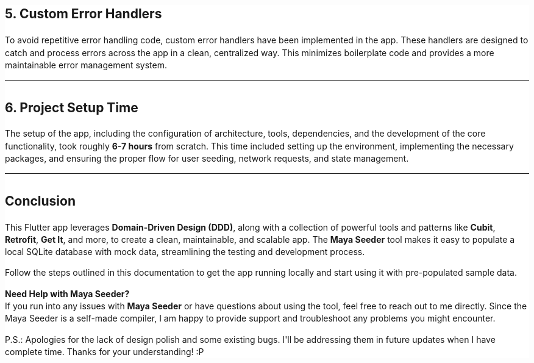## 5. **Custom Error Handlers**

To avoid repetitive error handling code, custom error handlers have been implemented in the app. These handlers are designed to catch and process errors across the app in a clean, centralized way. This minimizes boilerplate code and provides a more maintainable error management system.

---

## 6. **Project Setup Time**

The setup of the app, including the configuration of architecture, tools, dependencies, and the development of the core functionality, took roughly **6-7 hours** from scratch. This time included setting up the environment, implementing the necessary packages, and ensuring the proper flow for user seeding, network requests, and state management.

---

## Conclusion

This Flutter app leverages **Domain-Driven Design (DDD)**, along with a collection of powerful tools and patterns like **Cubit**, **Retrofit**, **Get It**, and more, to create a clean, maintainable, and scalable app. The **Maya Seeder** tool makes it easy to populate a local SQLite database with mock data, streamlining the testing and development process.

Follow the steps outlined in this documentation to get the app running locally and start using it with pre-populated sample data.

**Need Help with Maya Seeder?**  
If you run into any issues with **Maya Seeder** or have questions about using the tool, feel free to reach out to me directly. Since the Maya Seeder is a self-made compiler, I am happy to provide support and troubleshoot any problems you might encounter.



P.S.: Apologies for the lack of design polish and some existing bugs. I'll be addressing them in future updates when I have complete time. Thanks for your understanding! :P